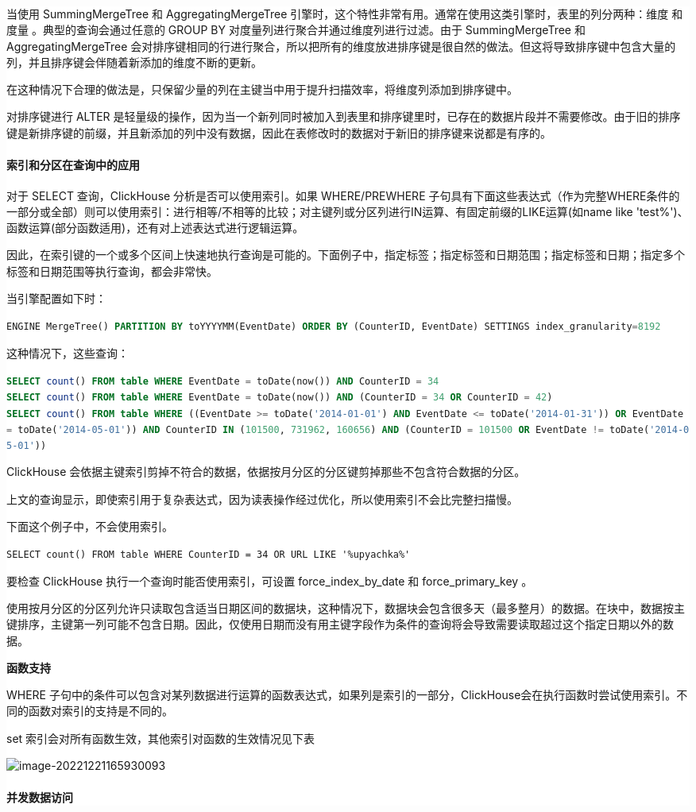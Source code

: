 当使用 SummingMergeTree 和 AggregatingMergeTree 引擎时，这个特性非常有用。通常在使用这类引擎时，表里的列分两种：维度 和 度量 。典型的查询会通过任意的 GROUP BY 对度量列进行聚合并通过维度列进行过滤。由于 SummingMergeTree 和 AggregatingMergeTree 会对排序键相同的行进行聚合，所以把所有的维度放进排序键是很自然的做法。但这将导致排序键中包含大量的列，并且排序键会伴随着新添加的维度不断的更新。

在这种情况下合理的做法是，只保留少量的列在主键当中用于提升扫描效率，将维度列添加到排序键中。

对排序键进行 ALTER 是轻量级的操作，因为当一个新列同时被加入到表里和排序键里时，已存在的数据片段并不需要修改。由于旧的排序键是新排序键的前缀，并且新添加的列中没有数据，因此在表修改时的数据对于新旧的排序键来说都是有序的。



#### 索引和分区在查询中的应用

对于 SELECT 查询，ClickHouse 分析是否可以使用索引。如果 WHERE/PREWHERE 子句具有下面这些表达式（作为完整WHERE条件的一部分或全部）则可以使用索引：进行相等/不相等的比较；对主键列或分区列进行IN运算、有固定前缀的LIKE运算(如name like 'test%')、函数运算(部分函数适用)，还有对上述表达式进行逻辑运算。

因此，在索引键的一个或多个区间上快速地执行查询是可能的。下面例子中，指定标签；指定标签和日期范围；指定标签和日期；指定多个标签和日期范围等执行查询，都会非常快。

当引擎配置如下时：

```sql
ENGINE MergeTree() PARTITION BY toYYYYMM(EventDate) ORDER BY (CounterID, EventDate) SETTINGS index_granularity=8192
```


这种情况下，这些查询：

```sql
SELECT count() FROM table WHERE EventDate = toDate(now()) AND CounterID = 34
SELECT count() FROM table WHERE EventDate = toDate(now()) AND (CounterID = 34 OR CounterID = 42)
SELECT count() FROM table WHERE ((EventDate >= toDate('2014-01-01') AND EventDate <= toDate('2014-01-31')) OR EventDate = toDate('2014-05-01')) AND CounterID IN (101500, 731962, 160656) AND (CounterID = 101500 OR EventDate != toDate('2014-05-01'))
```


ClickHouse 会依据主键索引剪掉不符合的数据，依据按月分区的分区键剪掉那些不包含符合数据的分区。

上文的查询显示，即使索引用于复杂表达式，因为读表操作经过优化，所以使用索引不会比完整扫描慢。

下面这个例子中，不会使用索引。

```
SELECT count() FROM table WHERE CounterID = 34 OR URL LIKE '%upyachka%'
```

要检查 ClickHouse 执行一个查询时能否使用索引，可设置 force_index_by_date 和 force_primary_key 。

使用按月分区的分区列允许只读取包含适当日期区间的数据块，这种情况下，数据块会包含很多天（最多整月）的数据。在块中，数据按主键排序，主键第一列可能不包含日期。因此，仅使用日期而没有用主键字段作为条件的查询将会导致需要读取超过这个指定日期以外的数据。

**函数支持**

WHERE 子句中的条件可以包含对某列数据进行运算的函数表达式，如果列是索引的一部分，ClickHouse会在执行函数时尝试使用索引。不同的函数对索引的支持是不同的。

set 索引会对所有函数生效，其他索引对函数的生效情况见下表

![image-20221221165930093](https://oss.ikeguang.com/image/202212211659908.png)

#### 并发数据访问
